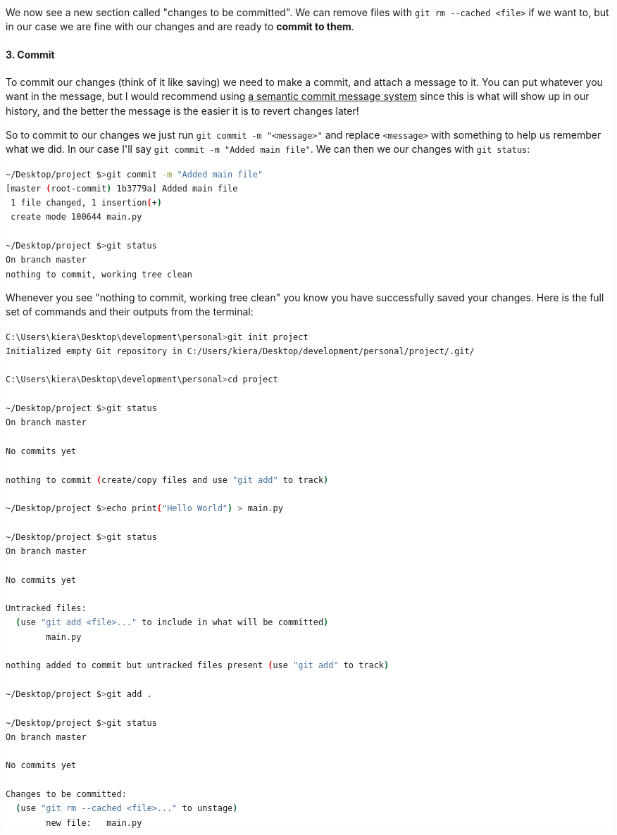 We now see a new section called "changes to be committed". We can remove files with `git rm --cached <file>` if we want to, but in our case we are fine with our changes and are ready to **commit to them**.


#### 3. Commit

To commit our changes (think of it like saving) we need to make a commit, and attach a message to it. You can put whatever you want in the message, but I would recommend using [a semantic commit message system](https://gist.github.com/joshbuchea/6f47e86d2510bce28f8e7f42ae84c716) since this is what will show up in our history, and the better the message is the easier it is to revert changes later!

So to commit to our changes we just run `git commit -m "<message>"` and replace `<message>` with something to help us remember what we did. In our case I'll say `git commit -m "Added main file"`. We can then we our changes with `git status`:

```bash
~/Desktop/project $>git commit -m "Added main file"
[master (root-commit) 1b3779a] Added main file
 1 file changed, 1 insertion(+)
 create mode 100644 main.py

~/Desktop/project $>git status
On branch master
nothing to commit, working tree clean
```

Whenever you see "nothing to commit, working tree clean" you know you have successfully saved your changes. Here is the full set of commands and their outputs from the terminal:

```bash
C:\Users\kiera\Desktop\development\personal>git init project
Initialized empty Git repository in C:/Users/kiera/Desktop/development/personal/project/.git/

C:\Users\kiera\Desktop\development\personal>cd project

~/Desktop/project $>git status
On branch master

No commits yet

nothing to commit (create/copy files and use "git add" to track)

~/Desktop/project $>echo print("Hello World") > main.py

~/Desktop/project $>git status
On branch master

No commits yet

Untracked files:
  (use "git add <file>..." to include in what will be committed)
        main.py

nothing added to commit but untracked files present (use "git add" to track)

~/Desktop/project $>git add .

~/Desktop/project $>git status
On branch master

No commits yet

Changes to be committed:
  (use "git rm --cached <file>..." to unstage)
        new file:   main.py

```